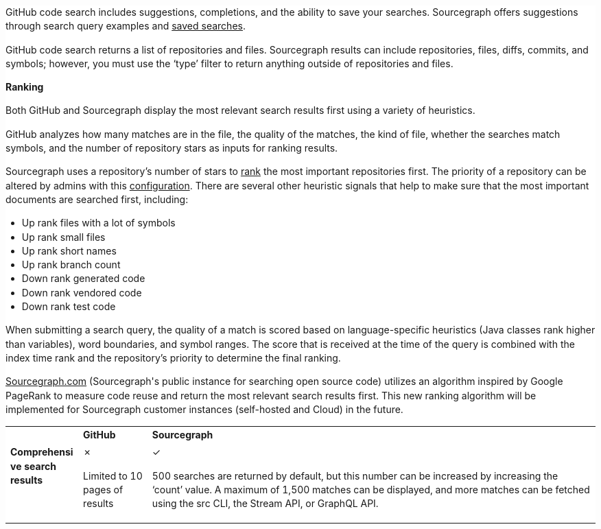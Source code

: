 GitHub code search includes suggestions, completions, and the ability to save your searches. Sourcegraph offers suggestions through search query examples and [saved searches](https://docs.sourcegraph.com/code_search/how-to/saved_searches#creating-saved-searches). 

GitHub code search returns a list of repositories and files. Sourcegraph results can include repositories, files, diffs, commits, and symbols; however, you must use the ‘type’ filter to return anything outside of repositories and files. 

**Ranking**

Both GitHub and Sourcegraph display the most relevant search results first using a variety of heuristics. 

GitHub analyzes how many matches are in the file, the quality of the matches, the kind of file, whether the searches match symbols, and the number of repository stars as inputs for ranking results. 

Sourcegraph uses a repository’s number of stars to [rank](https://docs.sourcegraph.com/dev/background-information/architecture/indexed-ranking) the most important repositories first. The priority of a repository can be altered by admins with this [configuration](https://sourcegraph.com/search?q=context:global+repo:%5Egithub%5C.com/sourcegraph/sourcegraph%24+repoRankFromConfig&patternType=regexp&_ga=2.18586544.827352295.1667227568-1057140468.1661198534&_gac=1.82582244.1665776224.CjwKCAjwkaSaBhA4EiwALBgQaJCOc6GlhIDQyg6HQScgfSBQpoFTUf7T_NNqEX5JaobtCS08GUEJuRoCIlIQAvD_BwE&_gl=1*5o6st*_ga*MTA1NzE0MDQ2OC4xNjYxMTk4NTM0*_ga_E82CCDYYS1*MTY2NzM0MDAzNy4xMDQuMS4xNjY3MzQxNjUyLjAuMC4w). There are several other heuristic signals that help to make sure that the most important documents are searched first, including:

* Up rank files with a lot of symbols
* Up rank small files
* Up rank short names
* Up rank branch count
* Down rank generated code
* Down rank vendored code
* Down rank test code

When submitting a search query, the quality of a match is scored based on language-specific heuristics (Java classes rank higher than variables), word boundaries, and symbol ranges. The score that is received at the time of the query is combined with the index time rank and the repository’s priority to determine the final ranking.

[Sourcegraph.com](https://sourcegraph.com/search) (Sourcegraph's public instance for searching open source code) utilizes an algorithm inspired by Google PageRank to measure code reuse and return the most relevant search results first. This new ranking algorithm will be implemented for Sourcegraph customer instances (self-hosted and Cloud) in the future.

<table>
  <tr>
   <td>
   </td>
   <td><strong>GitHub</strong>
   </td>
   <td><strong>Sourcegraph</strong>
   </td>
  </tr>
  <tr>
   <td><strong>Comprehensive search results</strong>
   </td>
   <td>✗
<p>
Limited to 10 pages of results
   </td>
   <td>✓ 
<p>
500 searches are returned by default, but this number can be increased by increasing the ‘count’ value. A maximum of 1,500 matches can be displayed, and more matches can be fetched using the src CLI, the Stream API, or GraphQL API.
   </td>
  </tr>
  <tr>